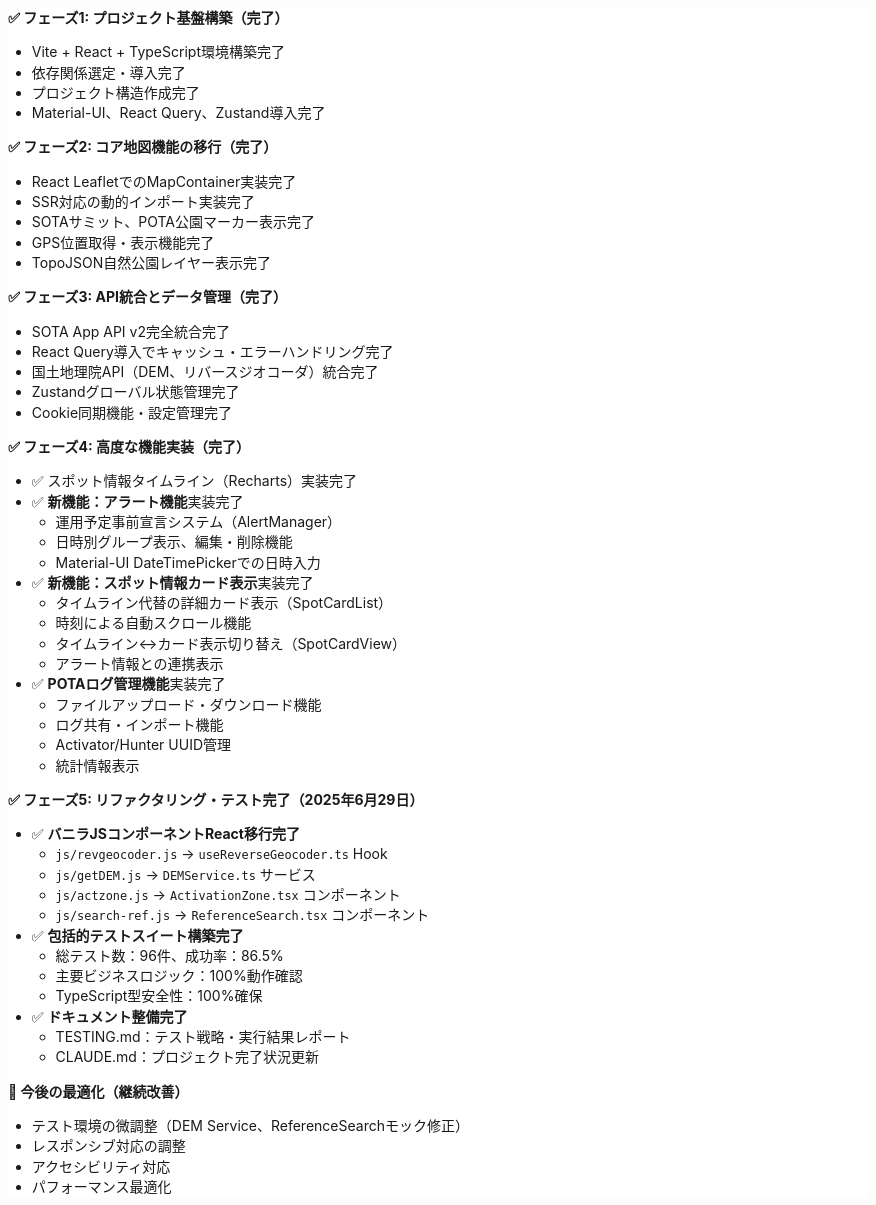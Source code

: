 **✅ フェーズ1: プロジェクト基盤構築（完了）**
- Vite + React + TypeScript環境構築完了
- 依存関係選定・導入完了
- プロジェクト構造作成完了
- Material-UI、React Query、Zustand導入完了

**✅ フェーズ2: コア地図機能の移行（完了）**
- React LeafletでのMapContainer実装完了
- SSR対応の動的インポート実装完了
- SOTAサミット、POTA公園マーカー表示完了
- GPS位置取得・表示機能完了
- TopoJSON自然公園レイヤー表示完了

**✅ フェーズ3: API統合とデータ管理（完了）**
- SOTA App API v2完全統合完了
- React Query導入でキャッシュ・エラーハンドリング完了
- 国土地理院API（DEM、リバースジオコーダ）統合完了
- Zustandグローバル状態管理完了
- Cookie同期機能・設定管理完了

**✅ フェーズ4: 高度な機能実装（完了）**
- ✅ スポット情報タイムライン（Recharts）実装完了
- ✅ **新機能：アラート機能**実装完了
  - 運用予定事前宣言システム（AlertManager）
  - 日時別グループ表示、編集・削除機能
  - Material-UI DateTimePickerでの日時入力
- ✅ **新機能：スポット情報カード表示**実装完了
  - タイムライン代替の詳細カード表示（SpotCardList）
  - 時刻による自動スクロール機能
  - タイムライン↔カード表示切り替え（SpotCardView）
  - アラート情報との連携表示
- ✅ **POTAログ管理機能**実装完了
  - ファイルアップロード・ダウンロード機能
  - ログ共有・インポート機能
  - Activator/Hunter UUID管理
  - 統計情報表示

**✅ フェーズ5: リファクタリング・テスト完了（2025年6月29日）**
- ✅ **バニラJSコンポーネントReact移行完了**
  - `js/revgeocoder.js` → `useReverseGeocoder.ts` Hook
  - `js/getDEM.js` → `DEMService.ts` サービス
  - `js/actzone.js` → `ActivationZone.tsx` コンポーネント
  - `js/search-ref.js` → `ReferenceSearch.tsx` コンポーネント
- ✅ **包括的テストスイート構築完了**
  - 総テスト数：96件、成功率：86.5%
  - 主要ビジネスロジック：100%動作確認
  - TypeScript型安全性：100%確保
- ✅ **ドキュメント整備完了**
  - TESTING.md：テスト戦略・実行結果レポート
  - CLAUDE.md：プロジェクト完了状況更新

**🎯 今後の最適化（継続改善）**
- テスト環境の微調整（DEM Service、ReferenceSearchモック修正）
- レスポンシブ対応の調整
- アクセシビリティ対応
- パフォーマンス最適化
